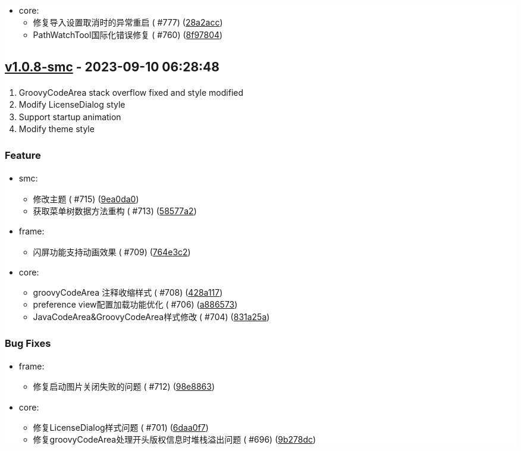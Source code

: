 - core:
    - 修复导入设置取消时的异常重启 (
      #777) ([28a2acc](https://github.com/unknowIfGuestInDream/javafxTool/commit/28a2acccedeba5becdd7f4dd7fb53ac02cfe4937))
    - PathWatchTool国际化错误修复 (
      #760) ([8f97804](https://github.com/unknowIfGuestInDream/javafxTool/commit/8f97804591a43e336c765c7d418a56e6cb8f116f))

## [v1.0.8-smc](https://github.com/unknowIfGuestInDream/javafxTool/releases/tag/v1.0.8-smc) - 2023-09-10 06:28:48

1. GroovyCodeArea stack overflow fixed and style modified
2. Modify LicenseDialog style
3. Support startup animation
4. Modify theme style

### Feature

- smc:
    - 修改主题 (
      #715) ([9ea0da0](https://github.com/unknowIfGuestInDream/javafxTool/commit/9ea0da0773bbc99b67dd3dc803110c5913e2d1f2))
    - 获取菜单树数据方法重构 (
      #713) ([58577a2](https://github.com/unknowIfGuestInDream/javafxTool/commit/58577a21cf517e8b315795d0b199b211a62ed100))

- frame:
    - 闪屏功能支持动画效果 (
      #709) ([764e3c2](https://github.com/unknowIfGuestInDream/javafxTool/commit/764e3c25aeedee25ed0ec9277d1962a7b0d88a23))

- core:
    - groovyCodeArea 注释收缩样式 (
      #708) ([428a117](https://github.com/unknowIfGuestInDream/javafxTool/commit/428a117ec3b095d16435a4dd3390b6e90d5d4ee4))
    - preference view配置加载功能优化 (
      #706) ([a886573](https://github.com/unknowIfGuestInDream/javafxTool/commit/a8865737dc0b569ea87bc290b144c5416f3831fa))
    - JavaCodeArea&GroovyCodeArea样式修改 (
      #704) ([831a25a](https://github.com/unknowIfGuestInDream/javafxTool/commit/831a25a30d0a1b0f6520dd683e84c36f9f636446))

### Bug Fixes

- frame:
    - 修复启动图片关闭失败的问题 (
      #712) ([98e8863](https://github.com/unknowIfGuestInDream/javafxTool/commit/98e88632608b22337257a241bd3b4344c14b5896))

- core:
    - 修复LicenseDialog样式问题 (
      #701) ([6daa0f7](https://github.com/unknowIfGuestInDream/javafxTool/commit/6daa0f7e022b655443a1f1e9668037487c1d11b0))
    - 修复groovyCodeArea处理开头版权信息时堆栈溢出问题 (
      #696) ([9b278dc](https://github.com/unknowIfGuestInDream/javafxTool/commit/9b278dc5ef959995d29145c3f49375db7a32db35))
